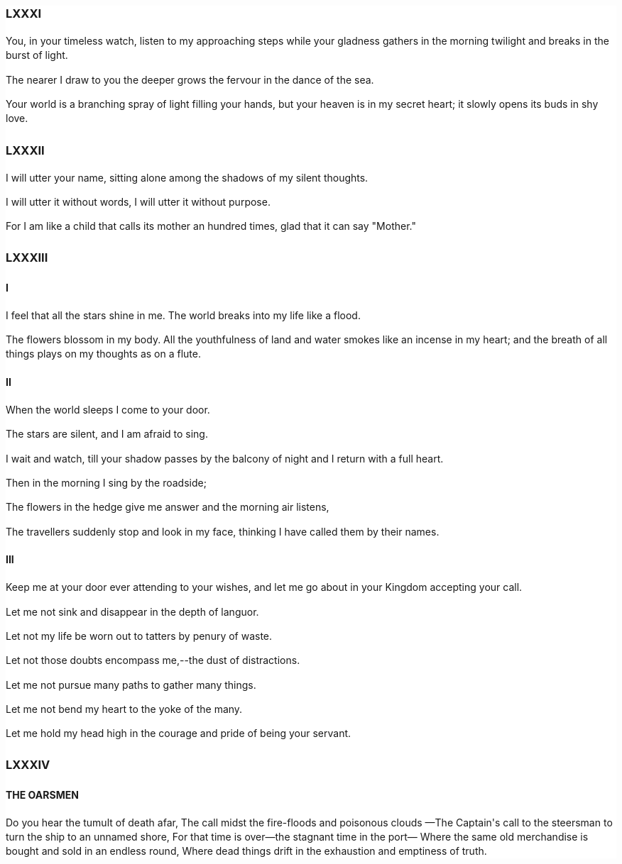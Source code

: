 ### LXXXI
You, in your timeless watch, listen to my approaching steps while your gladness gathers in the morning twilight and breaks in the burst of light.

The nearer I draw to you the deeper grows the fervour in the dance of the sea.

Your world is a branching spray of light filling your hands, but your heaven is in my secret heart; it slowly opens its buds in shy love.

### LXXXII
I will utter your name, sitting alone among the shadows of my silent thoughts.

I will utter it without words, I will utter it without purpose.

For I am like a child that calls its mother an hundred times, glad that it can say "Mother."

### LXXXIII
#### I
I feel that all the stars shine in me. The world breaks into my life like a flood.

The flowers blossom in my body. All the youthfulness of land and water smokes like an incense in my heart; and the breath of all things plays on my thoughts as on a flute.

#### II
When the world sleeps I come to your door.

The stars are silent, and I am afraid to sing.

I wait and watch, till your shadow passes by the balcony of night and I return with a full heart.

Then in the morning I sing by the roadside;

The flowers in the hedge give me answer and the morning air listens,

The travellers suddenly stop and look in my face, thinking I have called them by their names.

#### III
Keep me at your door ever attending to your wishes, and let me go about in your Kingdom accepting your call.

Let me not sink and disappear in the depth of languor.

Let not my life be worn out to tatters by penury of waste.

Let not those doubts encompass me,--the dust of distractions.

Let me not pursue many paths to gather many things.

Let me not bend my heart to the yoke of the many.

Let me hold my head high in the courage and pride of being your servant.

### LXXXIV
#### THE OARSMEN
Do you hear the tumult of death afar,
The call midst the fire-floods and poisonous clouds
—The Captain's call to the steersman to turn the ship to an unnamed shore,
For that time is over—the stagnant time in the port—
Where the same old merchandise is bought and sold in an endless round,
Where dead things drift in the exhaustion and emptiness of truth.
